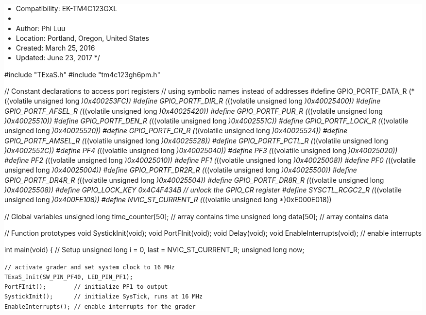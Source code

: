  * Compatibility: EK-TM4C123GXL
 *
 * Author: Phi Luu
 * Location: Portland, Oregon, United States
 * Created: March 25, 2016
 * Updated: June 23, 2017
 */

#include "TExaS.h"
#include "tm4c123gh6pm.h"

// Constant declarations to access port registers
// using symbolic names instead of addresses
#define GPIO_PORTF_DATA_R     (*((volatile unsigned long *)0x400253FC))
#define GPIO_PORTF_DIR_R      (*((volatile unsigned long *)0x40025400))
#define GPIO_PORTF_AFSEL_R    (*((volatile unsigned long *)0x40025420))
#define GPIO_PORTF_PUR_R      (*((volatile unsigned long *)0x40025510))
#define GPIO_PORTF_DEN_R      (*((volatile unsigned long *)0x4002551C))
#define GPIO_PORTF_LOCK_R     (*((volatile unsigned long *)0x40025520))
#define GPIO_PORTF_CR_R       (*((volatile unsigned long *)0x40025524))
#define GPIO_PORTF_AMSEL_R    (*((volatile unsigned long *)0x40025528))
#define GPIO_PORTF_PCTL_R     (*((volatile unsigned long *)0x4002552C))
#define PF4                   (*((volatile unsigned long *)0x40025040))
#define PF3                   (*((volatile unsigned long *)0x40025020))
#define PF2                   (*((volatile unsigned long *)0x40025010))
#define PF1                   (*((volatile unsigned long *)0x40025008))
#define PF0                   (*((volatile unsigned long *)0x40025004))
#define GPIO_PORTF_DR2R_R     (*((volatile unsigned long *)0x40025500))
#define GPIO_PORTF_DR4R_R     (*((volatile unsigned long *)0x40025504))
#define GPIO_PORTF_DR8R_R     (*((volatile unsigned long *)0x40025508))
#define GPIO_LOCK_KEY         0x4C4F434B // unlock the GPIO_CR register
#define SYSCTL_RCGC2_R        (*((volatile unsigned long *)0x400FE108))
#define NVIC_ST_CURRENT_R     (*((volatile unsigned long *)0xE000E018))

// Global variables
unsigned long time_counter[50]; // array contains time
unsigned long data[50];         // array contains data

// Function prototypes
void SystickInit(void);
void PortFInit(void);
void Delay(void);
void EnableInterrupts(void); // enable interrupts

int  main(void) {
    // Setup
    unsigned long i = 0, last = NVIC_ST_CURRENT_R;
    unsigned long now;

    // activate grader and set system clock to 16 MHz
    TExaS_Init(SW_PIN_PF40, LED_PIN_PF1);
    PortFInit();        // initialize PF1 to output
    SystickInit();      // initialize SysTick, runs at 16 MHz
    EnableInterrupts(); // enable interrupts for the grader
